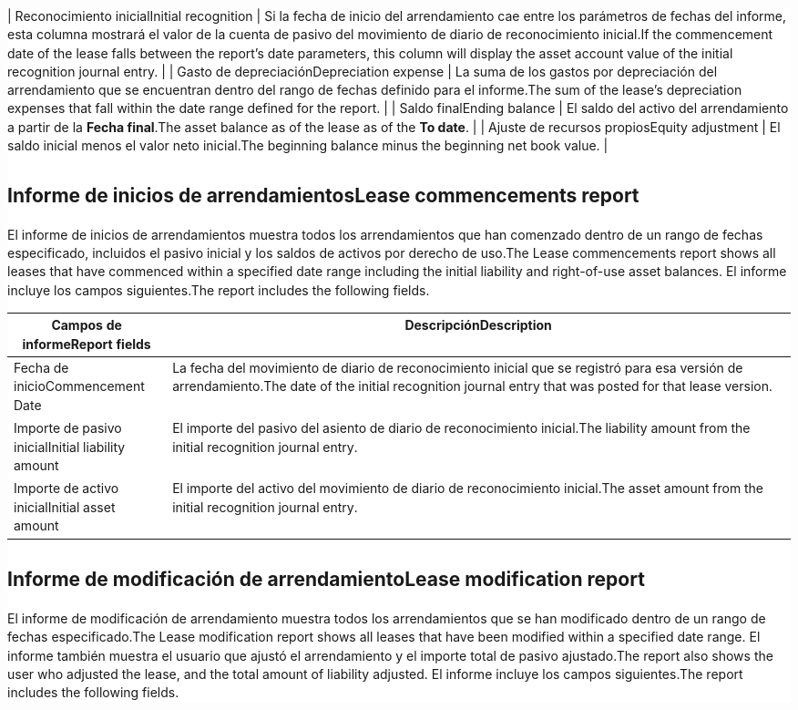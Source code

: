 |     <span data-ttu-id="c9c7d-228">Reconocimiento inicial</span><span class="sxs-lookup"><span data-stu-id="c9c7d-228">Initial recognition</span></span>           |     <span data-ttu-id="c9c7d-229">Si la fecha de inicio del arrendamiento cae entre los parámetros de fechas del informe, esta columna mostrará el valor de la cuenta de pasivo del movimiento de diario de reconocimiento inicial.</span><span class="sxs-lookup"><span data-stu-id="c9c7d-229">If the commencement date of the lease falls between the report’s date parameters, this column will display the asset account value of   the initial recognition journal entry.</span></span>            |
|     <span data-ttu-id="c9c7d-230">Gasto de depreciación</span><span class="sxs-lookup"><span data-stu-id="c9c7d-230">Depreciation expense</span></span>          |     <span data-ttu-id="c9c7d-231">La suma de los gastos por depreciación del arrendamiento que se encuentran dentro del rango de fechas definido para el informe.</span><span class="sxs-lookup"><span data-stu-id="c9c7d-231">The sum of the lease’s depreciation expenses that fall within the date range defined for the report.</span></span>                  |
|     <span data-ttu-id="c9c7d-232">Saldo final</span><span class="sxs-lookup"><span data-stu-id="c9c7d-232">Ending balance</span></span>                |     <span data-ttu-id="c9c7d-233">El saldo del activo del arrendamiento a partir de la **Fecha final**.</span><span class="sxs-lookup"><span data-stu-id="c9c7d-233">The asset balance as of the lease as of the **To date**.</span></span>                                                              |
|     <span data-ttu-id="c9c7d-234">Ajuste de recursos propios</span><span class="sxs-lookup"><span data-stu-id="c9c7d-234">Equity adjustment</span></span>             |     <span data-ttu-id="c9c7d-235">El saldo inicial menos el valor neto inicial.</span><span class="sxs-lookup"><span data-stu-id="c9c7d-235">The beginning balance minus the beginning net book value.</span></span>                                                             |

## <a name="lease-commencements-report"></a><span data-ttu-id="c9c7d-236">Informe de inicios de arrendamientos</span><span class="sxs-lookup"><span data-stu-id="c9c7d-236">Lease commencements report</span></span>
<span data-ttu-id="c9c7d-237">El informe de inicios de arrendamientos muestra todos los arrendamientos que han comenzado dentro de un rango de fechas especificado, incluidos el pasivo inicial y los saldos de activos por derecho de uso.</span><span class="sxs-lookup"><span data-stu-id="c9c7d-237">The Lease commencements report shows all leases that have commenced within a specified date range including the initial liability and right-of-use asset balances.</span></span> <span data-ttu-id="c9c7d-238">El informe incluye los campos siguientes.</span><span class="sxs-lookup"><span data-stu-id="c9c7d-238">The report includes the following fields.</span></span> 

|     <span data-ttu-id="c9c7d-239">Campos de informe</span><span class="sxs-lookup"><span data-stu-id="c9c7d-239">Report fields</span></span>                 |     <span data-ttu-id="c9c7d-240">Descripción</span><span class="sxs-lookup"><span data-stu-id="c9c7d-240">Description</span></span>                                                                                       |
|---------------------------------  |---------------------------------------------------------------------------------------------------    |
|     <span data-ttu-id="c9c7d-241">Fecha de inicio</span><span class="sxs-lookup"><span data-stu-id="c9c7d-241">Commencement Date</span></span>             |     <span data-ttu-id="c9c7d-242">La fecha del movimiento de diario de reconocimiento inicial que se registró para esa versión de arrendamiento.</span><span class="sxs-lookup"><span data-stu-id="c9c7d-242">The date of the initial recognition journal entry that was posted for that lease version.</span></span>         |
|     <span data-ttu-id="c9c7d-243">Importe de pasivo inicial</span><span class="sxs-lookup"><span data-stu-id="c9c7d-243">Initial liability amount</span></span>      |     <span data-ttu-id="c9c7d-244">El importe del pasivo del asiento de diario de reconocimiento inicial.</span><span class="sxs-lookup"><span data-stu-id="c9c7d-244">The liability amount from the initial recognition journal entry.</span></span>                                  |
|     <span data-ttu-id="c9c7d-245">Importe de activo inicial</span><span class="sxs-lookup"><span data-stu-id="c9c7d-245">Initial asset amount</span></span>          |     <span data-ttu-id="c9c7d-246">El importe del activo del movimiento de diario de reconocimiento inicial.</span><span class="sxs-lookup"><span data-stu-id="c9c7d-246">The asset amount from the initial recognition journal entry.</span></span>                                      |

## <a name="lease-modification-report"></a><span data-ttu-id="c9c7d-247">Informe de modificación de arrendamiento</span><span class="sxs-lookup"><span data-stu-id="c9c7d-247">Lease modification report</span></span>
<span data-ttu-id="c9c7d-248">El informe de modificación de arrendamiento muestra todos los arrendamientos que se han modificado dentro de un rango de fechas especificado.</span><span class="sxs-lookup"><span data-stu-id="c9c7d-248">The Lease modification report shows all leases that have been modified within a specified date range.</span></span> <span data-ttu-id="c9c7d-249">El informe también muestra el usuario que ajustó el arrendamiento y el importe total de pasivo ajustado.</span><span class="sxs-lookup"><span data-stu-id="c9c7d-249">The report also shows the user who adjusted the lease, and the total amount of liability adjusted.</span></span> <span data-ttu-id="c9c7d-250">El informe incluye los campos siguientes.</span><span class="sxs-lookup"><span data-stu-id="c9c7d-250">The report includes the following fields.</span></span> 
